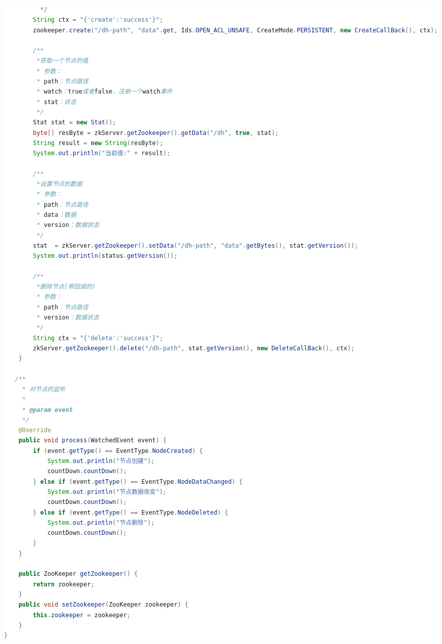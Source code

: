 ````java
		  */ 	       
        String ctx = "{'create':'success'}";
		zookeeper.create("/dh-path", "data".get, Ids.OPEN_ACL_UNSAFE, CreateMode.PERSISTENT, new CreateCallBack(), ctx);
             
        /**
         *获取一个节点的值
		 * 参数：
		 * path：节点路径
		 * watch：true或者false，注册一个watch事件
		 * stat：状态
		 */
        Stat stat = new Stat();
		byte[] resByte = zkServer.getZookeeper().getData("/dh", true, stat);
		String result = new String(resByte);
		System.out.println("当前值:" + result);
        
        /**
         *设置节点的数据
		 * 参数：
		 * path：节点路径
		 * data：数据
		 * version：数据状态
		 */
		stat  = zkServer.getZookeeper().setData("/dh-path", "data".getBytes(), stat.getVersion());
		System.out.println(status.getVersion());
        
        /**
         *删除节点(带回调的)
		 * 参数：
		 * path：节点路径
		 * version：数据状态
		 */
        String ctx = "{'delete':'success'}";
		zkServer.getZookeeper().delete("/dh-path", stat.getVersion(), new DeleteCallBack(), ctx);
	}
	
   /**
	 * 对节点的监听
	 *
	 * @param event
	 */
	@Override
	public void process(WatchedEvent event) {
		if (event.getType() == EventType.NodeCreated) {
			System.out.println("节点创建");
			countDown.countDown();
		} else if (event.getType() == EventType.NodeDataChanged) {
			System.out.println("节点数据改变");
			countDown.countDown();
		} else if (event.getType() == EventType.NodeDeleted) {
			System.out.println("节点删除");
			countDown.countDown();
		}
	}
	
	public ZooKeeper getZookeeper() {
		return zookeeper;
	}
	public void setZookeeper(ZooKeeper zookeeper) {
		this.zookeeper = zookeeper;
	}
}
````